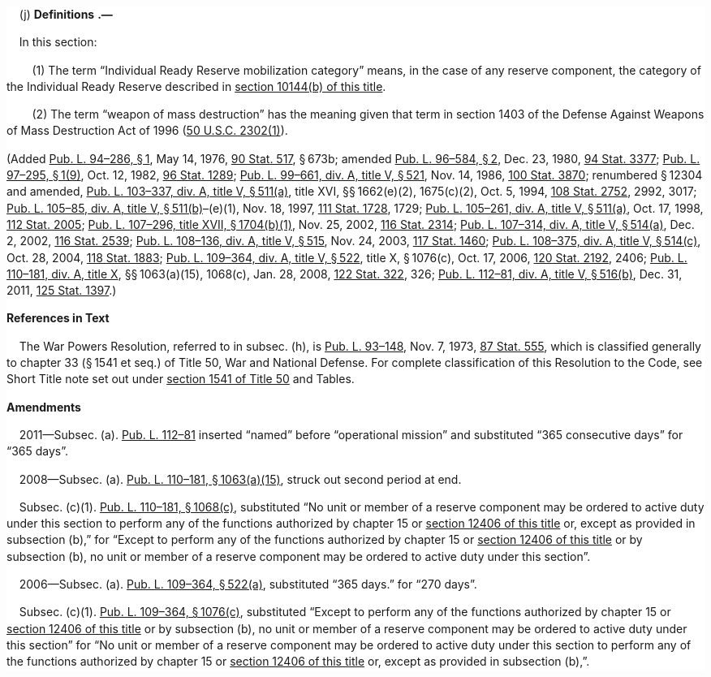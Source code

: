     (j)  __Definitions__  __.—__ 

    In this section:

        (1) The term “Individual Ready Reserve mobilization category” means, in the case of any reserve component, the category of the Individual Ready Reserve described in [section 10144(b) of this title][/us/usc/t10/s10144/b].

        (2) The term “weapon of mass destruction” has the meaning given that term in section 1403 of the Defense Against Weapons of Mass Destruction Act of 1996 ([50 U.S.C. 2302(1)][/us/usc/t50/s2302/1]).

(Added [Pub. L. 94–286, § 1][/us/pl/94/286/s1], May 14, 1976, [90 Stat. 517][/us/stat/90/517], § 673b; amended [Pub. L. 96–584, § 2][/us/pl/96/584/s2], Dec. 23, 1980, [94 Stat. 3377][/us/stat/94/3377]; [Pub. L. 97–295, § 1(9)][/us/pl/97/295/s1/9], Oct. 12, 1982, [96 Stat. 1289][/us/stat/96/1289]; [Pub. L. 99–661, div. A, title V, § 521][/us/pl/99/661/s521], Nov. 14, 1986, [100 Stat. 3870][/us/stat/100/3870]; renumbered § 12304 and amended, [Pub. L. 103–337, div. A, title V, § 511(a)][/us/pl/103/337/s511/a], title XVI, §§ 1662(e)(2), 1675(c)(2), Oct. 5, 1994, [108 Stat. 2752][/us/stat/108/2752], 2992, 3017; [Pub. L. 105–85, div. A, title V, § 511(b)][/us/pl/105/85/s511/b]–(e)(1), Nov. 18, 1997, [111 Stat. 1728][/us/stat/111/1728], 1729; [Pub. L. 105–261, div. A, title V, § 511(a)][/us/pl/105/261/s511/a], Oct. 17, 1998, [112 Stat. 2005][/us/stat/112/2005]; [Pub. L. 107–296, title XVII, § 1704(b)(1)][/us/pl/107/296/s1704/b/1], Nov. 25, 2002, [116 Stat. 2314][/us/stat/116/2314]; [Pub. L. 107–314, div. A, title V, § 514(a)][/us/pl/107/314/s514/a], Dec. 2, 2002, [116 Stat. 2539][/us/stat/116/2539]; [Pub. L. 108–136, div. A, title V, § 515][/us/pl/108/136/s515], Nov. 24, 2003, [117 Stat. 1460][/us/stat/117/1460]; [Pub. L. 108–375, div. A, title V, § 514(c)][/us/pl/108/375/s514/c], Oct. 28, 2004, [118 Stat. 1883][/us/stat/118/1883]; [Pub. L. 109–364, div. A, title V, § 522][/us/pl/109/364/s522], title X, § 1076(c), Oct. 17, 2006, [120 Stat. 2192][/us/stat/120/2192], 2406; [Pub. L. 110–181, div. A, title X][/us/pl/110/181], §§ 1063(a)(15), 1068(c), Jan. 28, 2008, [122 Stat. 322][/us/stat/122/322], 326; [Pub. L. 112–81, div. A, title V, § 516(b)][/us/pl/112/81/s516/b], Dec. 31, 2011, [125 Stat. 1397][/us/stat/125/1397].)

 __References in Text__ 

    The War Powers Resolution, referred to in subsec. (h), is [Pub. L. 93–148][/us/pl/93/148], Nov. 7, 1973, [87 Stat. 555][/us/stat/87/555], which is classified generally to chapter 33 (§ 1541 et seq.) of Title 50, War and National Defense. For complete classification of this Resolution to the Code, see Short Title note set out under [section 1541 of Title 50][/us/usc/t50/s1541] and Tables.

 __Amendments__ 

    2011—Subsec. (a). [Pub. L. 112–81][/us/pl/112/81] inserted “named” before “operational mission” and substituted “365 consecutive days” for “365 days”.

    2008—Subsec. (a). [Pub. L. 110–181, § 1063(a)(15)][/us/pl/110/181/s1063/a/15], struck out second period at end.

    Subsec. (c)(1). [Pub. L. 110–181, § 1068(c)][/us/pl/110/181/s1068/c], substituted “No unit or member of a reserve component may be ordered to active duty under this section to perform any of the functions authorized by chapter 15 or [section 12406 of this title][/us/usc/t10/s12406] or, except as provided in subsection (b),” for “Except to perform any of the functions authorized by chapter 15 or [section 12406 of this title][/us/usc/t10/s12406] or by subsection (b), no unit or member of a reserve component may be ordered to active duty under this section”.

    2006—Subsec. (a). [Pub. L. 109–364, § 522(a)][/us/pl/109/364/s522/a], substituted “365 days.” for “270 days”.

    Subsec. (c)(1). [Pub. L. 109–364, § 1076(c)][/us/pl/109/364/s1076/c], substituted “Except to perform any of the functions authorized by chapter 15 or [section 12406 of this title][/us/usc/t10/s12406] or by subsection (b), no unit or member of a reserve component may be ordered to active duty under this section” for “No unit or member of a reserve component may be ordered to active duty under this section to perform any of the functions authorized by chapter 15 or [section 12406 of this title][/us/usc/t10/s12406] or, except as provided in subsection (b),”.


[/us/usc/t10/s10143/a]: https://publicdocs.github.io/go/links?ns=uslm&ref=%2Fus%2Fusc%2Ft10%2Fs10143%2Fa
[/us/usc/t10/s12406]: https://publicdocs.github.io/go/links?ns=uslm&ref=%2Fus%2Fusc%2Ft10%2Fs12406
[/us/usc/t50/s1541]: https://publicdocs.github.io/go/links?ns=uslm&ref=%2Fus%2Fusc%2Ft50%2Fs1541
[/us/usc/t10/s10144/b]: https://publicdocs.github.io/go/links?ns=uslm&ref=%2Fus%2Fusc%2Ft10%2Fs10144%2Fb
[/us/usc/t50/s2302/1]: https://publicdocs.github.io/go/links?ns=uslm&ref=%2Fus%2Fusc%2Ft50%2Fs2302%2F1
[/us/pl/94/286/s1]: https://publicdocs.github.io/go/links?ns=uslm&ref=%2Fus%2Fpl%2F94%2F286%2Fs1
[/us/stat/90/517]: https://publicdocs.github.io/go/links?ns=uslm&ref=%2Fus%2Fstat%2F90%2F517
[/us/pl/96/584/s2]: https://publicdocs.github.io/go/links?ns=uslm&ref=%2Fus%2Fpl%2F96%2F584%2Fs2
[/us/stat/94/3377]: https://publicdocs.github.io/go/links?ns=uslm&ref=%2Fus%2Fstat%2F94%2F3377
[/us/pl/97/295/s1/9]: https://publicdocs.github.io/go/links?ns=uslm&ref=%2Fus%2Fpl%2F97%2F295%2Fs1%2F9
[/us/stat/96/1289]: https://publicdocs.github.io/go/links?ns=uslm&ref=%2Fus%2Fstat%2F96%2F1289
[/us/pl/99/661/s521]: https://publicdocs.github.io/go/links?ns=uslm&ref=%2Fus%2Fpl%2F99%2F661%2Fs521
[/us/stat/100/3870]: https://publicdocs.github.io/go/links?ns=uslm&ref=%2Fus%2Fstat%2F100%2F3870
[/us/pl/103/337/s511/a]: https://publicdocs.github.io/go/links?ns=uslm&ref=%2Fus%2Fpl%2F103%2F337%2Fs511%2Fa
[/us/stat/108/2752]: https://publicdocs.github.io/go/links?ns=uslm&ref=%2Fus%2Fstat%2F108%2F2752
[/us/pl/105/85/s511/b]: https://publicdocs.github.io/go/links?ns=uslm&ref=%2Fus%2Fpl%2F105%2F85%2Fs511%2Fb
[/us/stat/111/1728]: https://publicdocs.github.io/go/links?ns=uslm&ref=%2Fus%2Fstat%2F111%2F1728
[/us/pl/105/261/s511/a]: https://publicdocs.github.io/go/links?ns=uslm&ref=%2Fus%2Fpl%2F105%2F261%2Fs511%2Fa
[/us/stat/112/2005]: https://publicdocs.github.io/go/links?ns=uslm&ref=%2Fus%2Fstat%2F112%2F2005
[/us/pl/107/296/s1704/b/1]: https://publicdocs.github.io/go/links?ns=uslm&ref=%2Fus%2Fpl%2F107%2F296%2Fs1704%2Fb%2F1
[/us/stat/116/2314]: https://publicdocs.github.io/go/links?ns=uslm&ref=%2Fus%2Fstat%2F116%2F2314
[/us/pl/107/314/s514/a]: https://publicdocs.github.io/go/links?ns=uslm&ref=%2Fus%2Fpl%2F107%2F314%2Fs514%2Fa
[/us/stat/116/2539]: https://publicdocs.github.io/go/links?ns=uslm&ref=%2Fus%2Fstat%2F116%2F2539
[/us/pl/108/136/s515]: https://publicdocs.github.io/go/links?ns=uslm&ref=%2Fus%2Fpl%2F108%2F136%2Fs515
[/us/stat/117/1460]: https://publicdocs.github.io/go/links?ns=uslm&ref=%2Fus%2Fstat%2F117%2F1460
[/us/pl/108/375/s514/c]: https://publicdocs.github.io/go/links?ns=uslm&ref=%2Fus%2Fpl%2F108%2F375%2Fs514%2Fc
[/us/stat/118/1883]: https://publicdocs.github.io/go/links?ns=uslm&ref=%2Fus%2Fstat%2F118%2F1883
[/us/pl/109/364/s522]: https://publicdocs.github.io/go/links?ns=uslm&ref=%2Fus%2Fpl%2F109%2F364%2Fs522
[/us/stat/120/2192]: https://publicdocs.github.io/go/links?ns=uslm&ref=%2Fus%2Fstat%2F120%2F2192
[/us/pl/110/181]: https://publicdocs.github.io/go/links?ns=uslm&ref=%2Fus%2Fpl%2F110%2F181
[/us/stat/122/322]: https://publicdocs.github.io/go/links?ns=uslm&ref=%2Fus%2Fstat%2F122%2F322
[/us/pl/112/81/s516/b]: https://publicdocs.github.io/go/links?ns=uslm&ref=%2Fus%2Fpl%2F112%2F81%2Fs516%2Fb
[/us/stat/125/1397]: https://publicdocs.github.io/go/links?ns=uslm&ref=%2Fus%2Fstat%2F125%2F1397
[/us/pl/93/148]: https://publicdocs.github.io/go/links?ns=uslm&ref=%2Fus%2Fpl%2F93%2F148
[/us/stat/87/555]: https://publicdocs.github.io/go/links?ns=uslm&ref=%2Fus%2Fstat%2F87%2F555
[/us/usc/t50/s1541]: https://publicdocs.github.io/go/links?ns=uslm&ref=%2Fus%2Fusc%2Ft50%2Fs1541
[/us/pl/112/81]: https://publicdocs.github.io/go/links?ns=uslm&ref=%2Fus%2Fpl%2F112%2F81
[/us/pl/110/181/s1063/a/15]: https://publicdocs.github.io/go/links?ns=uslm&ref=%2Fus%2Fpl%2F110%2F181%2Fs1063%2Fa%2F15
[/us/pl/110/181/s1068/c]: https://publicdocs.github.io/go/links?ns=uslm&ref=%2Fus%2Fpl%2F110%2F181%2Fs1068%2Fc
[/us/usc/t10/s12406]: https://publicdocs.github.io/go/links?ns=uslm&ref=%2Fus%2Fusc%2Ft10%2Fs12406
[/us/usc/t10/s12406]: https://publicdocs.github.io/go/links?ns=uslm&ref=%2Fus%2Fusc%2Ft10%2Fs12406
[/us/pl/109/364/s522/a]: https://publicdocs.github.io/go/links?ns=uslm&ref=%2Fus%2Fpl%2F109%2F364%2Fs522%2Fa
[/us/pl/109/364/s1076/c]: https://publicdocs.github.io/go/links?ns=uslm&ref=%2Fus%2Fpl%2F109%2F364%2Fs1076%2Fc
[/us/usc/t10/s12406]: https://publicdocs.github.io/go/links?ns=uslm&ref=%2Fus%2Fusc%2Ft10%2Fs12406
[/us/usc/t10/s12406]: https://publicdocs.github.io/go/links?ns=uslm&ref=%2Fus%2Fusc%2Ft10%2Fs12406
[/us/pl/109/364/s522/b]: https://publicdocs.github.io/go/links?ns=uslm&ref=%2Fus%2Fpl%2F109%2F364%2Fs522%2Fb
[/us/pl/108/375]: https://publicdocs.github.io/go/links?ns=uslm&ref=%2Fus%2Fpl%2F108%2F375
[/us/pl/108/136/s515/1]: https://publicdocs.github.io/go/links?ns=uslm&ref=%2Fus%2Fpl%2F108%2F136%2Fs515%2F1
[/us/pl/108/136/s515/2]: https://publicdocs.github.io/go/links?ns=uslm&ref=%2Fus%2Fpl%2F108%2F136%2Fs515%2F2
[/us/pl/107/296]: https://publicdocs.github.io/go/links?ns=uslm&ref=%2Fus%2Fpl%2F107%2F296
[/us/pl/107/314]: https://publicdocs.github.io/go/links?ns=uslm&ref=%2Fus%2Fpl%2F107%2F314
[/us/pl/107/296]: https://publicdocs.github.io/go/links?ns=uslm&ref=%2Fus%2Fpl%2F107%2F296
[/us/pl/105/261/s511/a/1/A]: https://publicdocs.github.io/go/links?ns=uslm&ref=%2Fus%2Fpl%2F105%2F261%2Fs511%2Fa%2F1%2FA
[/us/pl/105/261/s511/a/1/D]: https://publicdocs.github.io/go/links?ns=uslm&ref=%2Fus%2Fpl%2F105%2F261%2Fs511%2Fa%2F1%2FD
[/us/pl/105/261/s511/a/1/B]: https://publicdocs.github.io/go/links?ns=uslm&ref=%2Fus%2Fpl%2F105%2F261%2Fs511%2Fa%2F1%2FB
[/us/pl/105/261/s511/a/3/B]: https://publicdocs.github.io/go/links?ns=uslm&ref=%2Fus%2Fpl%2F105%2F261%2Fs511%2Fa%2F3%2FB
[/us/pl/105/261/s511/a/2]: https://publicdocs.github.io/go/links?ns=uslm&ref=%2Fus%2Fpl%2F105%2F261%2Fs511%2Fa%2F2
[/us/usc/t10/s10144/b]: https://publicdocs.github.io/go/links?ns=uslm&ref=%2Fus%2Fusc%2Ft10%2Fs10144%2Fb
[/us/pl/105/85/s511/e/1]: https://publicdocs.github.io/go/links?ns=uslm&ref=%2Fus%2Fpl%2F105%2F85%2Fs511%2Fe%2F1
[/us/pl/105/85/s511/b]: https://publicdocs.github.io/go/links?ns=uslm&ref=%2Fus%2Fpl%2F105%2F85%2Fs511%2Fb
[/us/pl/105/85/s511/c]: https://publicdocs.github.io/go/links?ns=uslm&ref=%2Fus%2Fpl%2F105%2F85%2Fs511%2Fc
[/us/pl/105/85/s511/d/1]: https://publicdocs.github.io/go/links?ns=uslm&ref=%2Fus%2Fpl%2F105%2F85%2Fs511%2Fd%2F1
[/us/pl/105/85/s511/d/2]: https://publicdocs.github.io/go/links?ns=uslm&ref=%2Fus%2Fpl%2F105%2F85%2Fs511%2Fd%2F2
[/us/pl/105/85/s511/d/3]: https://publicdocs.github.io/go/links?ns=uslm&ref=%2Fus%2Fpl%2F105%2F85%2Fs511%2Fd%2F3
[/us/pl/103/337/s1662/e/2]: https://publicdocs.github.io/go/links?ns=uslm&ref=%2Fus%2Fpl%2F103%2F337%2Fs1662%2Fe%2F2
[/us/usc/t10/s673b]: https://publicdocs.github.io/go/links?ns=uslm&ref=%2Fus%2Fusc%2Ft10%2Fs673b
[/us/pl/103/337/s1675/c/2/A]: https://publicdocs.github.io/go/links?ns=uslm&ref=%2Fus%2Fpl%2F103%2F337%2Fs1675%2Fc%2F2%2FA
[/us/pl/103/337/s511/a/1]: https://publicdocs.github.io/go/links?ns=uslm&ref=%2Fus%2Fpl%2F103%2F337%2Fs511%2Fa%2F1
[/us/pl/103/337/s1675/c/2/C]: https://publicdocs.github.io/go/links?ns=uslm&ref=%2Fus%2Fpl%2F103%2F337%2Fs1675%2Fc%2F2%2FC
[/us/pl/103/337/s511/a/2]: https://publicdocs.github.io/go/links?ns=uslm&ref=%2Fus%2Fpl%2F103%2F337%2Fs511%2Fa%2F2
[/us/pl/99/661/s521/c/1]: https://publicdocs.github.io/go/links?ns=uslm&ref=%2Fus%2Fpl%2F99%2F661%2Fs521%2Fc%2F1
[/us/pl/99/661/s521/a]: https://publicdocs.github.io/go/links?ns=uslm&ref=%2Fus%2Fpl%2F99%2F661%2Fs521%2Fa
[/us/pl/99/661/s521/c/2]: https://publicdocs.github.io/go/links?ns=uslm&ref=%2Fus%2Fpl%2F99%2F661%2Fs521%2Fc%2F2
[/us/pl/99/661/s521/c/3]: https://publicdocs.github.io/go/links?ns=uslm&ref=%2Fus%2Fpl%2F99%2F661%2Fs521%2Fc%2F3
[/us/pl/99/661/s521/c/4]: https://publicdocs.github.io/go/links?ns=uslm&ref=%2Fus%2Fpl%2F99%2F661%2Fs521%2Fc%2F4
[/us/pl/99/661/s521/b]: https://publicdocs.github.io/go/links?ns=uslm&ref=%2Fus%2Fpl%2F99%2F661%2Fs521%2Fb
[/us/pl/97/295]: https://publicdocs.github.io/go/links?ns=uslm&ref=%2Fus%2Fpl%2F97%2F295
[/us/usc/t50/s1541]: https://publicdocs.github.io/go/links?ns=uslm&ref=%2Fus%2Fusc%2Ft50%2Fs1541
[/us/pl/96/584]: https://publicdocs.github.io/go/links?ns=uslm&ref=%2Fus%2Fpl%2F96%2F584
[/us/pl/107/296]: https://publicdocs.github.io/go/links?ns=uslm&ref=%2Fus%2Fpl%2F107%2F296
[/us/pl/107/296/s1704/g]: https://publicdocs.github.io/go/links?ns=uslm&ref=%2Fus%2Fpl%2F107%2F296%2Fs1704%2Fg
[/us/usc/t10/s101]: https://publicdocs.github.io/go/links?ns=uslm&ref=%2Fus%2Fusc%2Ft10%2Fs101
[/us/pl/103/337]: https://publicdocs.github.io/go/links?ns=uslm&ref=%2Fus%2Fpl%2F103%2F337
[/us/pl/103/337/s1691]: https://publicdocs.github.io/go/links?ns=uslm&ref=%2Fus%2Fpl%2F103%2F337%2Fs1691
[/us/usc/t10/s10001]: https://publicdocs.github.io/go/links?ns=uslm&ref=%2Fus%2Fusc%2Ft10%2Fs10001
[/us/pl/101/511/s8132]: https://publicdocs.github.io/go/links?ns=uslm&ref=%2Fus%2Fpl%2F101%2F511%2Fs8132
[/us/stat/104/1908]: https://publicdocs.github.io/go/links?ns=uslm&ref=%2Fus%2Fstat%2F104%2F1908